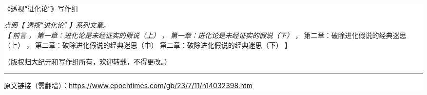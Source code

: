    </ok>
  </em>
 </p>
 <p>
  《透视“进化论”》写作组
 </p>
 <p>
  <em>
   点阅【
   <ok href="https://www.epochtimes.com/gb/tag/透视进化论.html">
    透视“进化论”
   </ok>
   】系列文章。
  </em>
  <br/>
  <em>
   【
   <ok href="https://www.epochtimes.com/gb/23/6/21/n14019941.htm">
    前言
   </ok>
   ，
   <ok href="https://www.epochtimes.com/gb/23/6/22/n14020737.htm">
    第一章：进化论是未经证实的假说（上）
   </ok>
   ，
   <ok href="https://www.epochtimes.com/gb/23/6/24/n14022170.htm">
    第一章：进化论是未经证实的假说（下）
   </ok>
  </em>
  ，
  <ok href="https://www.epochtimes.com/gb/23/6/29/n14024749.htm">
   第二章：破除进化假说的经典迷思（上）
  </ok>
  ，
  <ok href="https://www.epochtimes.com/gb/23/7/3/n14027341.htm">
   第二章：破除进化假说的经典迷思（中）
  </ok>
  <ok href="https://www.epochtimes.com/gb/23/7/5/n14029015.htm">
   第二章：破除进化假说的经典迷思（下）
  </ok>
  】
 </p>
 <p>
  （版权归大纪元和写作组所有，欢迎转载，不得更改。）
 </p>
 
 <div id="below_article_ad">
 </div>
</div>


---

原文链接（需翻墙）：https://www.epochtimes.com/gb/23/7/11/n14032398.htm